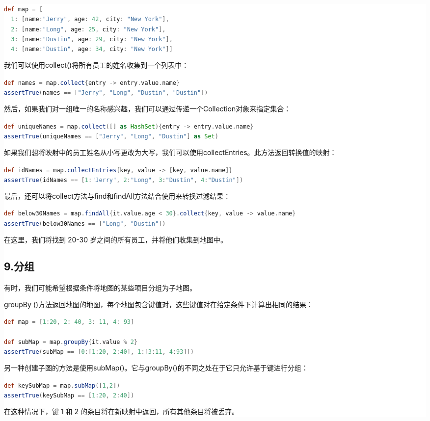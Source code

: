 ```groovy
def map = [
  1: [name:"Jerry", age: 42, city: "New York"],
  2: [name:"Long", age: 25, city: "New York"],
  3: [name:"Dustin", age: 29, city: "New York"],
  4: [name:"Dustin", age: 34, city: "New York"]]
```

我们可以使用collect()将所有员工的姓名收集到一个列表中：

```groovy
def names = map.collect{entry -> entry.value.name}
assertTrue(names == ["Jerry", "Long", "Dustin", "Dustin"])
```

然后，如果我们对一组唯一的名称感兴趣，我们可以通过传递一个Collection对象来指定集合：

```groovy
def uniqueNames = map.collect([] as HashSet){entry -> entry.value.name}
assertTrue(uniqueNames == ["Jerry", "Long", "Dustin"] as Set)
```

如果我们想将映射中的员工姓名从小写更改为大写，我们可以使用collectEntries。此方法返回转换值的映射：

```groovy
def idNames = map.collectEntries{key, value -> [key, value.name]}
assertTrue(idNames == [1:"Jerry", 2:"Long", 3:"Dustin", 4:"Dustin"])
```

最后，还可以将collect方法与find和findAll方法结合使用来转换过滤结果：

```groovy
def below30Names = map.findAll{it.value.age < 30}.collect{key, value -> value.name}
assertTrue(below30Names == ["Long", "Dustin"])
```

在这里，我们将找到 20-30 岁之间的所有员工，并将他们收集到地图中。

## 9.分组

有时，我们可能希望根据条件将地图的某些项目分组为子地图。

groupBy ()方法返回地图的地图，每个地图包含键值对，这些键值对在给定条件下计算出相同的结果：

```groovy
def map = [1:20, 2: 40, 3: 11, 4: 93]
     
def subMap = map.groupBy{it.value % 2}
assertTrue(subMap == [0:[1:20, 2:40], 1:[3:11, 4:93]])
```

另一种创建子图的方法是使用subMap()。它与groupBy()的不同之处在于它只允许基于键进行分组：

```groovy
def keySubMap = map.subMap([1,2])
assertTrue(keySubMap == [1:20, 2:40])
```

在这种情况下，键 1 和 2 的条目将在新映射中返回，所有其他条目将被丢弃。
